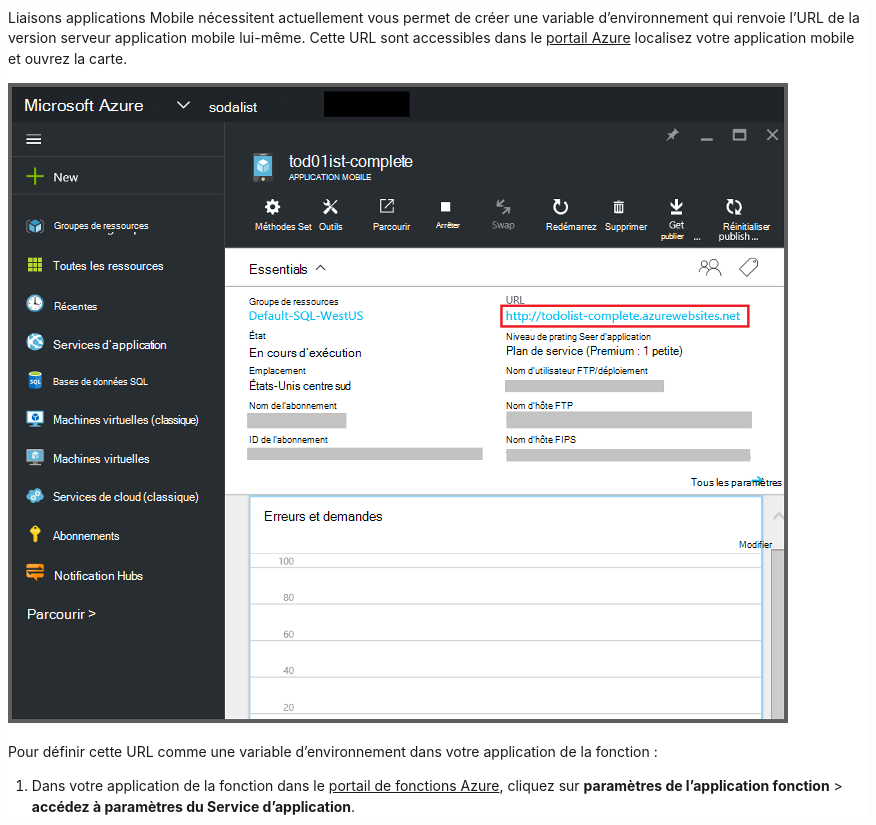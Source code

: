 Liaisons applications Mobile nécessitent actuellement vous permet de créer une variable d’environnement qui renvoie l’URL de la version serveur application mobile lui-même. Cette URL sont accessibles dans le [portail Azure](https://portal.azure.com) localisez votre application mobile et ouvrez la carte.

![Carte d’applications Mobile dans le portail Azure](./media/functions-bindings-mobile-apps/mobile-app-blade.png)

Pour définir cette URL comme une variable d’environnement dans votre application de la fonction :

1. Dans votre application de la fonction dans le [portail de fonctions Azure](https://functions.azure.com/signin), cliquez sur **paramètres de l’application fonction** > **accédez à paramètres du Service d’application**. 
